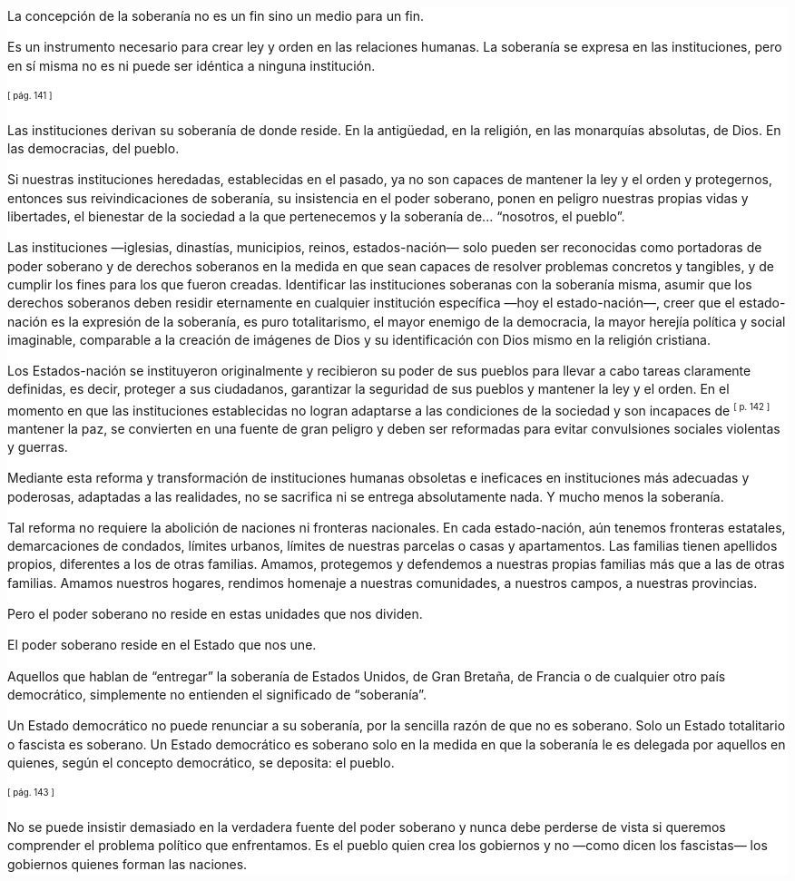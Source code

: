 La concepción de la soberanía no es un fin sino un medio para un fin.

Es un instrumento necesario para crear ley y orden en las relaciones humanas. La soberanía se expresa en las instituciones, pero en sí misma no es ni puede ser idéntica a ninguna institución.

<span id="p141"><sup><small>[ pág. 141 ]</small></sup></span>

Las instituciones derivan su soberanía de donde reside. En la antigüedad, en la religión, en las monarquías absolutas, de Dios. En las democracias, del pueblo.

Si nuestras instituciones heredadas, establecidas en el pasado, ya no son capaces de mantener la ley y el orden y protegernos, entonces sus reivindicaciones de soberanía, su insistencia en el poder soberano, ponen en peligro nuestras propias vidas y libertades, el bienestar de la sociedad a la que pertenecemos y la soberanía de... “nosotros, el pueblo”.

Las instituciones —iglesias, dinastías, municipios, reinos, estados-nación— solo pueden ser reconocidas como portadoras de poder soberano y de derechos soberanos en la medida en que sean capaces de resolver problemas concretos y tangibles, y de cumplir los fines para los que fueron creadas. Identificar las instituciones soberanas con la soberanía misma, asumir que los derechos soberanos deben residir eternamente en cualquier institución específica —hoy el estado-nación—, creer que el estado-nación es la expresión de la soberanía, es puro totalitarismo, el mayor enemigo de la democracia, la mayor herejía política y social imaginable, comparable a la creación de imágenes de Dios y su identificación con Dios mismo en la religión cristiana.

Los Estados-nación se instituyeron originalmente y recibieron su poder de sus pueblos para llevar a cabo tareas claramente definidas, es decir, proteger a sus ciudadanos, garantizar la seguridad de sus pueblos y mantener la ley y el orden. En el momento en que las instituciones establecidas no logran adaptarse a las condiciones de la sociedad y son incapaces de <span id="p142"><sup><small>[ p. 142 ]</small></sup></span> mantener la paz, se convierten en una fuente de gran peligro y deben ser reformadas para evitar convulsiones sociales violentas y guerras.

Mediante esta reforma y transformación de instituciones humanas obsoletas e ineficaces en instituciones más adecuadas y poderosas, adaptadas a las realidades, no se sacrifica ni se entrega absolutamente nada. Y mucho menos la soberanía.

Tal reforma no requiere la abolición de naciones ni fronteras nacionales. En cada estado-nación, aún tenemos fronteras estatales, demarcaciones de condados, límites urbanos, límites de nuestras parcelas o casas y apartamentos. Las familias tienen apellidos propios, diferentes a los de otras familias. Amamos, protegemos y defendemos a nuestras propias familias más que a las de otras familias. Amamos nuestros hogares, rendimos homenaje a nuestras comunidades, a nuestros campos, a nuestras provincias.

Pero el poder soberano no reside en estas unidades que nos dividen.

El poder soberano reside en el Estado que nos une.

Aquellos que hablan de “entregar” la soberanía de Estados Unidos, de Gran Bretaña, de Francia o de cualquier otro país democrático, simplemente no entienden el significado de “soberanía”.

Un Estado democrático no puede renunciar a su soberanía, por la sencilla razón de que no es soberano. Solo un Estado totalitario o fascista es soberano. Un Estado democrático es soberano solo en la medida en que la soberanía le es delegada por aquellos en quienes, según el concepto democrático, se deposita: el pueblo.

<span id="p143"><sup><small>[ pág. 143 ]</small></sup></span>

No se puede insistir demasiado en la verdadera fuente del poder soberano y nunca debe perderse de vista si queremos comprender el problema político que enfrentamos. Es el pueblo quien crea los gobiernos y no —como dicen los fascistas— los gobiernos quienes forman las naciones.
